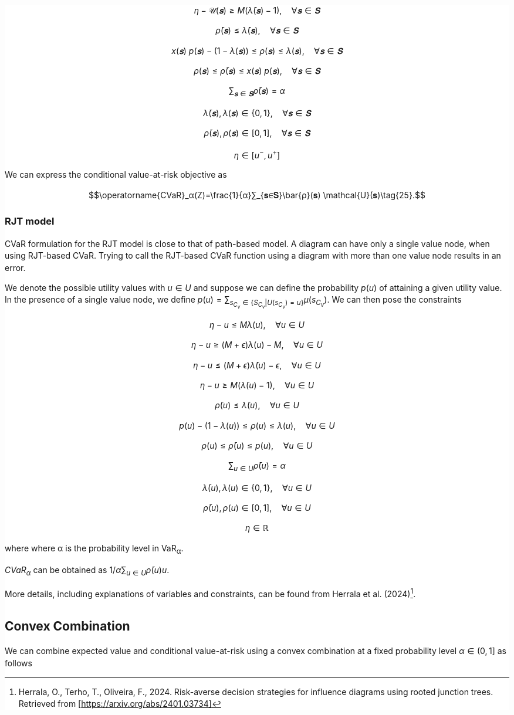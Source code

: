 $$η-\mathcal{U}(𝐬)≥M (\bar{λ}(𝐬) - 1),\quad ∀𝐬∈𝐒 \tag{17}$$

$$\bar{ρ}(𝐬) ≤ \bar{λ}(𝐬),\quad ∀𝐬∈𝐒 \tag{18}$$

$$x(𝐬) \ p(𝐬) - (1 - λ(𝐬)) ≤ ρ(𝐬) ≤ λ(𝐬),\quad ∀𝐬∈𝐒 \tag{19}$$

$$ρ(𝐬) ≤ \bar{ρ}(𝐬) ≤ x(𝐬) \ p(𝐬),\quad ∀𝐬∈𝐒 \tag{20}$$

$$∑_{𝐬∈𝐒}\bar{ρ}(𝐬) = α \tag{21}$$

$$\bar{λ}(𝐬), λ(𝐬)∈\{0, 1\},\quad ∀𝐬∈𝐒 \tag{22}$$

$$\bar{ρ}(𝐬),ρ(𝐬)∈[0, 1],\quad ∀𝐬∈𝐒 \tag{23}$$

$$η∈[u^-, u^+] \tag{24}$$

We can express the conditional value-at-risk objective as

$$\operatorname{CVaR}_α(Z)=\frac{1}{α}∑_{𝐬∈𝐒}\bar{ρ}(𝐬) \mathcal{U}(𝐬)\tag{25}.$$

### RJT model

CVaR formulation for the RJT model is close to that of path-based model. A diagram can have only a single value node, when using RJT-based CVaR. Trying to call the RJT-based CVaR function using a diagram with more than one value node results in an error.

We denote the possible utility values with $u ∈ U$ and suppose we can define the probability $p(u)$ of attaining a given utility value. In the presence of a single value node, we define $p(u) = ∑_{s_{C_v}∈ \text{\{} S_{C_v} \vert U(s_{C_v})=u \text{\}} }µ(s_{C_v})$. We can then pose the constraints

$$η-u≤M λ(u),\quad ∀u∈U \tag{26}$$

$$η-u≥(M+ϵ) λ(u) - M,\quad ∀u∈U \tag{27}$$

$$η-u≤(M+ϵ) \bar{λ}(u) - ϵ,\quad ∀u∈U \tag{28}$$

$$η-u≥M (\bar{λ}(u) - 1),\quad ∀u∈U \tag{29}$$

$$\bar{ρ}(u) ≤ \bar{λ}(u),\quad ∀u∈U \tag{30}$$

$$p(u) - (1 - λ(u)) ≤ ρ(u) ≤ λ(u),\quad ∀u∈U \tag{31}$$

$$ρ(u) ≤ \bar{ρ}(u) ≤ p(u),\quad ∀u∈U \tag{32}$$

$$∑_{u∈U}\bar{ρ}(u) = α \tag{33}$$

$$\bar{λ}(u), λ(u)∈\{0, 1\},\quad ∀u∈U \tag{34}$$

$$\bar{ρ}(u),ρ(u)∈[0, 1],\quad ∀u∈U \tag{35}$$

$$η∈\mathbb{R} \tag{36}$$

where where α is the probability level in VaR<sub>α</sub>.

$CVaR_α$ can be obtained as $1/α ∑_{u∈U} \bar{ρ}(u)u$.

More details, including explanations of variables and constraints, can be found from Herrala et al. (2024)[^4].

## Convex Combination
We can combine expected value and conditional value-at-risk using a convex combination at a fixed probability level $α∈(0, 1]$ as follows


[^1]: Salo, A., Andelmin, J., & Oliveira, F. (2022). Decision programming for mixed-integer multi-stage optimization under uncertainty. European Journal of Operational Research, 299(2), 550-565.
[^2]: Hölsä, O. (2020). Decision Programming Framework for Evaluating Testing Costs of Disease-Prone Pigs. Retrieved from [http://urn.fi/URN:NBN:fi:aalto-202009295618](http://urn.fi/URN:NBN:fi:aalto-202009295618)
[^3]: Hankimaa, H., Herrala, O., Oliveira, F., Tollander de Balsch, J. (2023). DecisionProgramming.jl -- A framework for modelling decision problems using mathematical programming. Retrieved from [https://arxiv.org/abs/2307.13299](https://arxiv.org/abs/2307.13299)
[^4]: Herrala, O., Terho, T., Oliveira, F., 2024. Risk-averse decision strategies for influence diagrams using rooted junction trees. Retrieved from [https://arxiv.org/abs/2401.03734]